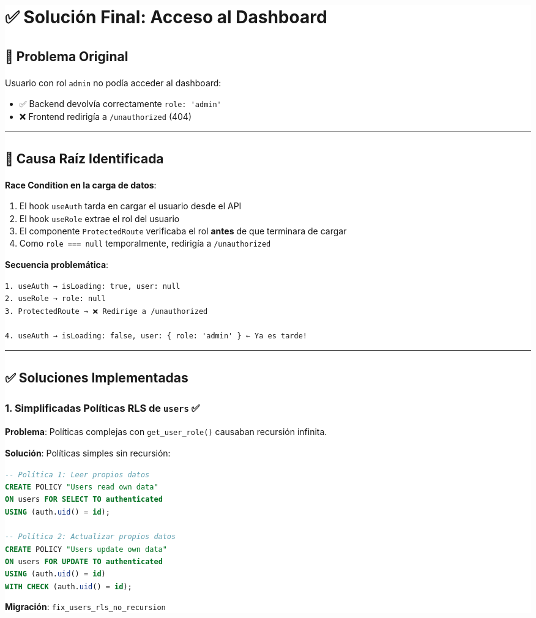 # ✅ Solución Final: Acceso al Dashboard

## 🔴 Problema Original

Usuario con rol `admin` no podía acceder al dashboard:
- ✅ Backend devolvía correctamente `role: 'admin'`
- ❌ Frontend redirigía a `/unauthorized` (404)

---

## 🎯 Causa Raíz Identificada

**Race Condition en la carga de datos**:

1. El hook `useAuth` tarda en cargar el usuario desde el API
2. El hook `useRole` extrae el rol del usuario
3. El componente `ProtectedRoute` verificaba el rol **antes** de que terminara de cargar
4. Como `role === null` temporalmente, redirigía a `/unauthorized`

**Secuencia problemática**:
```
1. useAuth → isLoading: true, user: null
2. useRole → role: null
3. ProtectedRoute → ❌ Redirige a /unauthorized

4. useAuth → isLoading: false, user: { role: 'admin' } ← Ya es tarde!
```

---

## ✅ Soluciones Implementadas

### 1. **Simplificadas Políticas RLS de `users`** ✅

**Problema**: Políticas complejas con `get_user_role()` causaban recursión infinita.

**Solución**: Políticas simples sin recursión:

```sql
-- Política 1: Leer propios datos
CREATE POLICY "Users read own data"
ON users FOR SELECT TO authenticated
USING (auth.uid() = id);

-- Política 2: Actualizar propios datos
CREATE POLICY "Users update own data"
ON users FOR UPDATE TO authenticated
USING (auth.uid() = id)
WITH CHECK (auth.uid() = id);
```

**Migración**: `fix_users_rls_no_recursion`
